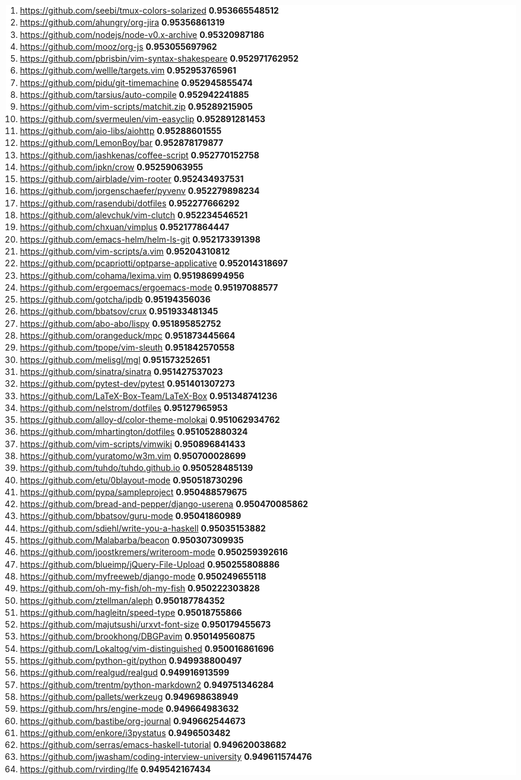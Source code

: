  1. https://github.com/seebi/tmux-colors-solarized **0.953665548512**
 1. https://github.com/ahungry/org-jira **0.95356861319**
 1. https://github.com/nodejs/node-v0.x-archive **0.95320987186**
 1. https://github.com/mooz/org-js **0.953055697962**
 1. https://github.com/pbrisbin/vim-syntax-shakespeare **0.952971762952**
 1. https://github.com/wellle/targets.vim **0.952953765961**
 1. https://github.com/pidu/git-timemachine **0.952945855474**
 1. https://github.com/tarsius/auto-compile **0.952942241885**
 1. https://github.com/vim-scripts/matchit.zip **0.95289215905**
 1. https://github.com/svermeulen/vim-easyclip **0.952891281453**
 1. https://github.com/aio-libs/aiohttp **0.95288601555**
 1. https://github.com/LemonBoy/bar **0.952878179877**
 1. https://github.com/jashkenas/coffee-script **0.952770152758**
 1. https://github.com/ipkn/crow **0.95259063955**
 1. https://github.com/airblade/vim-rooter **0.952434937531**
 1. https://github.com/jorgenschaefer/pyvenv **0.952279898234**
 1. https://github.com/rasendubi/dotfiles **0.952277666292**
 1. https://github.com/alevchuk/vim-clutch **0.952234546521**
 1. https://github.com/chxuan/vimplus **0.952177864447**
 1. https://github.com/emacs-helm/helm-ls-git **0.952173391398**
 1. https://github.com/vim-scripts/a.vim **0.95204310812**
 1. https://github.com/pcapriotti/optparse-applicative **0.952014318697**
 1. https://github.com/cohama/lexima.vim **0.951986994956**
 1. https://github.com/ergoemacs/ergoemacs-mode **0.95197088577**
 1. https://github.com/gotcha/ipdb **0.95194356036**
 1. https://github.com/bbatsov/crux **0.951933481345**
 1. https://github.com/abo-abo/lispy **0.951895852752**
 1. https://github.com/orangeduck/mpc **0.951873445664**
 1. https://github.com/tpope/vim-sleuth **0.951842570558**
 1. https://github.com/melisgl/mgl **0.951573252651**
 1. https://github.com/sinatra/sinatra **0.951427537023**
 1. https://github.com/pytest-dev/pytest **0.951401307273**
 1. https://github.com/LaTeX-Box-Team/LaTeX-Box **0.951348741236**
 1. https://github.com/nelstrom/dotfiles **0.95127965953**
 1. https://github.com/alloy-d/color-theme-molokai **0.951062934762**
 1. https://github.com/mhartington/dotfiles **0.951052880324**
 1. https://github.com/vim-scripts/vimwiki **0.950896841433**
 1. https://github.com/yuratomo/w3m.vim **0.950700028699**
 1. https://github.com/tuhdo/tuhdo.github.io **0.950528485139**
 1. https://github.com/etu/0blayout-mode **0.950518730296**
 1. https://github.com/pypa/sampleproject **0.950488579675**
 1. https://github.com/bread-and-pepper/django-userena **0.950470085862**
 1. https://github.com/bbatsov/guru-mode **0.95041860989**
 1. https://github.com/sdiehl/write-you-a-haskell **0.95035153882**
 1. https://github.com/Malabarba/beacon **0.950307309935**
 1. https://github.com/joostkremers/writeroom-mode **0.950259392616**
 1. https://github.com/blueimp/jQuery-File-Upload **0.950255808886**
 1. https://github.com/myfreeweb/django-mode **0.950249655118**
 1. https://github.com/oh-my-fish/oh-my-fish **0.950222303828**
 1. https://github.com/ztellman/aleph **0.950187784352**
 1. https://github.com/hagleitn/speed-type **0.95018755866**
 1. https://github.com/majutsushi/urxvt-font-size **0.950179455673**
 1. https://github.com/brookhong/DBGPavim **0.950149560875**
 1. https://github.com/Lokaltog/vim-distinguished **0.950016861696**
 1. https://github.com/python-git/python **0.949938800497**
 1. https://github.com/realgud/realgud **0.949916913599**
 1. https://github.com/trentm/python-markdown2 **0.949751346284**
 1. https://github.com/pallets/werkzeug **0.949698638949**
 1. https://github.com/hrs/engine-mode **0.949664983632**
 1. https://github.com/bastibe/org-journal **0.949662544673**
 1. https://github.com/enkore/i3pystatus **0.9496503482**
 1. https://github.com/serras/emacs-haskell-tutorial **0.949620038682**
 1. https://github.com/jwasham/coding-interview-university **0.949611574476**
 1. https://github.com/rvirding/lfe **0.949542167434**